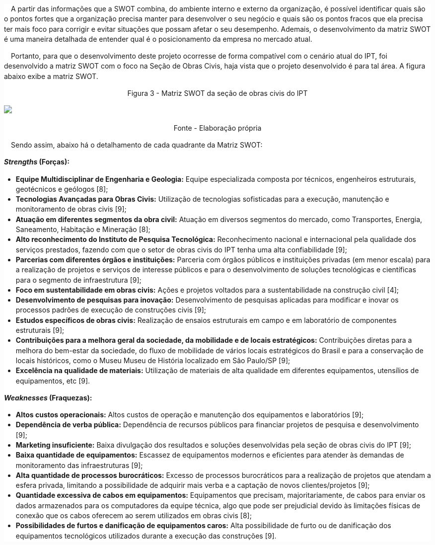 &emsp;A partir das informações que a SWOT combina, do ambiente interno e externo da organização, é possível identificar quais são o pontos fortes que a organização precisa manter para desenvolver o seu negócio e quais são os pontos fracos que ela precisa ter mais foco para corrigir e evitar situações que possam afetar o seu desempenho. Ademais, o desenvolvimento da matriz SWOT é uma maneira detalhada de entender qual é o posicionamento da empresa no mercado atual.

&emsp;Portanto, para que o desenvolvimento deste projeto ocorresse de forma compatível com o cenário atual do IPT, foi desenvolvido a matriz SWOT com o foco na Seção de Obras Civis, haja vista que o projeto desenvolvido é para tal área. A figura abaixo exibe a matriz SWOT.

<p align="center">Figura 3 - Matriz SWOT da seção de obras civis do IPT</p>
<img src="../document/outros/imagens/Matriz Swot.png"/>
<p align="center">Fonte - Elaboração própria </p>

&emsp;Sendo assim, abaixo há o detalhamento de cada quadrante da Matriz SWOT:

**_Strengths_ (Forças):**

- **Equipe Multidisciplinar de Engenharia e Geologia:** Equipe especializada composta por técnicos, engenheiros estruturais, geotécnicos e geólogos [8];
- **Tecnologias Avançadas para Obras Civis:** Utilização de tecnologias sofisticadas para a execução, manutenção e monitoramento de obras civis [9];
- **Atuação em diferentes segmentos da obra civil:** Atuação em diversos segmentos do mercado, como Transportes, Energia, Saneamento, Habitação e Mineração [8];
- **Alto reconhecimento do Instituto de Pesquisa Tecnológica:** Reconhecimento nacional e internacional pela qualidade dos serviços prestados, fazendo com que o setor de obras civis do IPT tenha uma alta confiabilidade [9];
- **Parcerias com diferentes órgãos e instituições:** Parceria com órgãos públicos e instituições privadas (em menor escala) para a realização de projetos e serviços de interesse públicos e para o desenvolvimento de soluções tecnológicas e científicas para o segmento de infraestrutura [9];
- **Foco em sustentabilidade em obras civis:** Ações e projetos voltados para a sustentabilidade na construção civil [4];
- **Desenvolvimento de pesquisas para inovação:** Desenvolvimento de pesquisas aplicadas para modificar e inovar os processos padrões de execução de construções civis [9];
- **Estudos específicos de obras civis:** Realização de ensaios estruturais em campo e em laboratório de componentes estruturais [9];
- **Contribuições para a melhora geral da sociedade, da mobilidade e de locais estratégicos:** Contribuições diretas para a melhora do bem-estar da sociedade, do fluxo de mobilidade de vários locais estratégicos do Brasil e para a conservação de locais históricos, como o Museu Museu de História localizado em São Paulo/SP [9];
- **Excelência na qualidade de materiais:** Utilização de materiais de alta qualidade em diferentes equipamentos, utensílios de equipamentos, etc [9].

**_Weaknesses_ (Fraquezas):**

- **Altos custos operacionais:** Altos custos de operação e manutenção dos equipamentos e laboratórios [9];
- **Dependência de verba pública:** Dependência de recursos públicos para financiar projetos de pesquisa e desenvolvimento [9];
- **Marketing insuficiente:** Baixa divulgação dos resultados e soluções desenvolvidas pela seção de obras civis do IPT [9];
- **Baixa quantidade de equipamentos:** Escassez de equipamentos modernos e eficientes para atender às demandas de monitoramento das infraestruturas [9];
- **Alta quantidade de processos burocráticos:** Excesso de processos burocráticos para a realização de projetos que atendam a esfera privada, limitando a possibilidade de adquirir mais verba e a captação de novos clientes/projetos [9];
- **Quantidade excessiva de cabos em equipamentos:** Equipamentos que precisam, majoritariamente, de cabos para enviar os dados armazenados para os computadores da equipe técnica, algo que pode ser prejudicial devido às limitações físicas de conexão que os cabos oferecem ao serem utilizados em obras civis [8];
- **Possibilidades de furtos e danificação de equipamentos caros:** Alta possibilidade de furto ou de danificação dos equipamentos tecnológicos utilizados durante a execução das construções [9].
